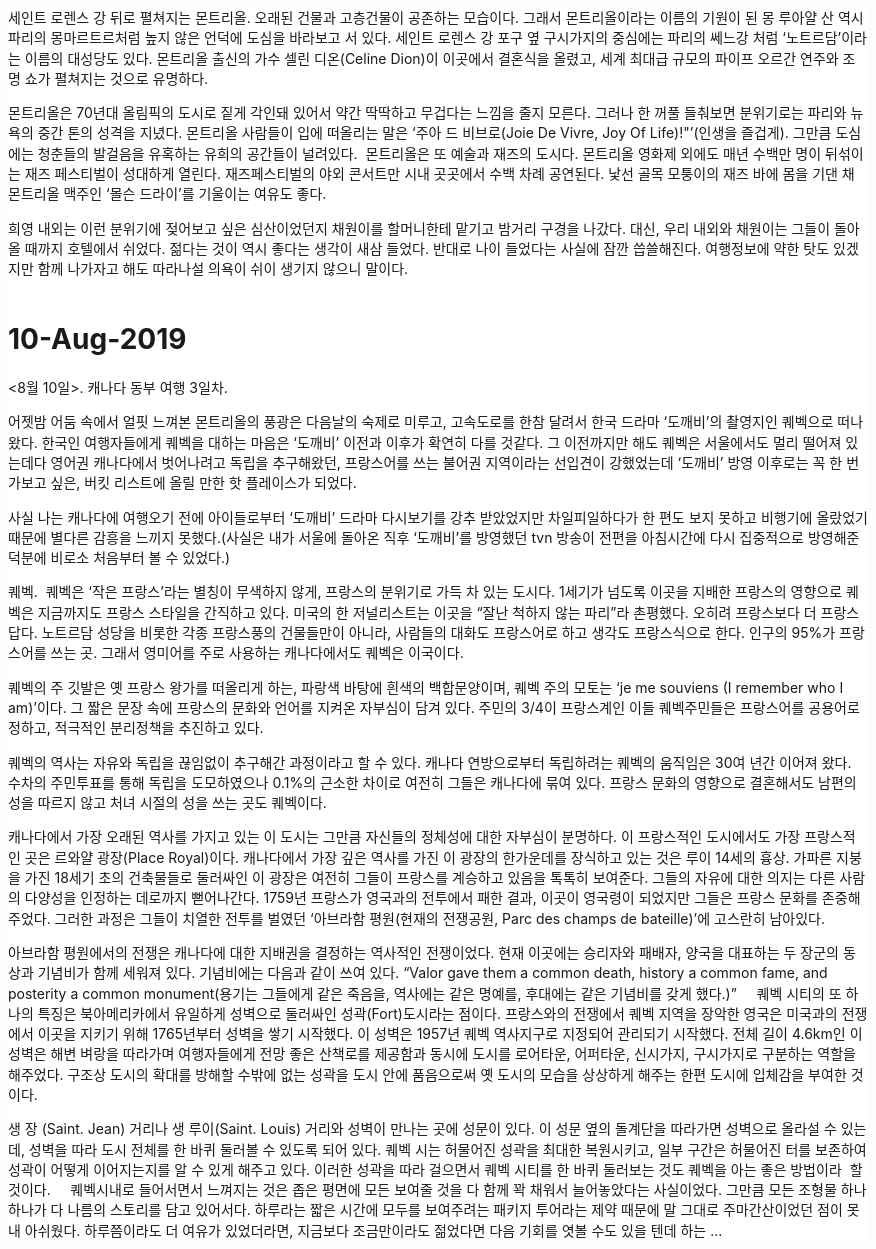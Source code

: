 세인트 로렌스 강 뒤로 펼쳐지는 몬트리올. 오래된 건물과 고층건물이 공존하는 모습이다. 그래서 몬트리올이라는 이름의 기원이 된 몽 루아얄 산 역시 파리의 몽마르트르처럼 높지 않은 언덕에 도심을 바라보고 서 있다. 세인트 로렌스 강 포구 옆 구시가지의 중심에는 파리의 쎄느강 처럼 ‘노트르담’이라는 이름의 대성당도 있다. 몬트리올 출신의 가수 셀린 디온(Celine Dion)이 이곳에서 결혼식을 올렸고, 세계 최대급 규모의 파이프 오르간 연주와 조명 쇼가 펼쳐지는 것으로 유명하다.

몬트리올은 70년대 올림픽의 도시로 짙게 각인돼 있어서 약간 딱딱하고 무겁다는 느낌을 줄지 모른다. 그러나 한 꺼풀 들춰보면 분위기로는 파리와 뉴욕의 중간 톤의 성격을 지녔다. 몬트리올 사람들이 입에 떠올리는 말은 ‘주아 드 비브로(Joie De Vivre, Joy Of Life)!"’(인생을 즐겁게). 그만큼 도심에는 청춘들의 발걸음을 유혹하는 유희의 공간들이 널려있다.  몬트리올은 또 예술과 재즈의 도시다. 몬트리올 영화제 외에도 매년 수백만 명이 뒤섞이는 재즈 페스티벌이 성대하게 열린다. 재즈페스티벌의 야외 콘서트만 시내 곳곳에서 수백 차례 공연된다. 낯선 골목 모퉁이의 재즈 바에 몸을 기댄 채 몬트리올 맥주인 ‘몰슨 드라이’를 기울이는 여유도 좋다.

희영 내외는 이런 분위기에 젖어보고 싶은 심산이었던지 채원이를 할머니한테 맡기고 밤거리 구경을 나갔다. 대신, 우리 내외와 채원이는 그들이 돌아올 때까지 호텔에서 쉬었다. 젊다는 것이 역시 좋다는 생각이 새삼 들었다. 반대로 나이 들었다는 사실에 잠깐 씁쓸해진다. 여행정보에 약한 탓도 있겠지만 함께 나가자고 해도 따라나설 의욕이 쉬이 생기지 않으니 말이다.
 
<h1 id="10-Aug-2019">10-Aug-2019</h1>

<8월 10일>. 캐나다 동부 여행 3일차.

어젯밤 어둠 속에서 얼핏 느껴본 몬트리올의 풍광은 다음날의 숙제로 미루고, 고속도로를 한참 달려서 한국 드라마 ‘도깨비’의 촬영지인 퀘벡으로 떠나왔다. 한국인 여행자들에게 퀘벡을 대하는 마음은 ‘도깨비’ 이전과 이후가 확연히 다를 것같다. 그 이전까지만 해도 퀘벡은 서울에서도 멀리 떨어져 있는데다 영어권 캐나다에서 벗어나려고 독립을 추구해왔던, 프랑스어를 쓰는 불어권 지역이라는 선입견이 강했었는데 ‘도깨비’ 방영 이후로는 꼭 한 번 가보고 싶은, 버킷 리스트에 올릴 만한 핫 플레이스가 되었다.

사실 나는 캐나다에 여행오기 전에 아이들로부터 ‘도깨비’ 드라마 다시보기를 강추 받았었지만 차일피일하다가 한 편도 보지 못하고 비행기에 올랐었기 때문에 별다른 감흥을 느끼지 못했다.(사실은 내가 서울에 돌아온 직후 ‘도깨비’를 방영했던 tvn 방송이 전편을 아침시간에 다시 집중적으로 방영해준 덕분에 비로소 처음부터 볼 수 있었다.)
 

퀘벡.  퀘벡은 ‘작은 프랑스’라는 별칭이 무색하지 않게, 프랑스의 분위기로 가득 차 있는 도시다. 1세기가 넘도록 이곳을 지배한 프랑스의 영향으로 퀘벡은 지금까지도 프랑스 스타일을 간직하고 있다. 미국의 한 저널리스트는 이곳을 “잘난 척하지 않는 파리”라 촌평했다. 오히려 프랑스보다 더 프랑스답다. 노트르담 성당을 비롯한 각종 프랑스풍의 건물들만이 아니라, 사람들의 대화도 프랑스어로 하고 생각도 프랑스식으로 한다. 인구의 95%가 프랑스어를 쓰는 곳. 그래서 영미어를 주로 사용하는 캐나다에서도 퀘벡은 이국이다.

퀘벡의 주 깃발은 옛 프랑스 왕가를 떠올리게 하는, 파랑색 바탕에 흰색의 백합문양이며, 퀘벡 주의 모토는 ‘je me souviens (I remember who I am)’이다. 그 짧은 문장 속에 프랑스의 문화와 언어를 지켜온 자부심이 담겨 있다. 주민의 3/4이 프랑스계인 이들 퀘벡주민들은 프랑스어를 공용어로 정하고, 적극적인 분리정책을 추진하고 있다.

퀘벡의 역사는 자유와 독립을 끊임없이 추구해간 과정이라고 할 수 있다. 캐나다 연방으로부터 독립하려는 퀘벡의 움직임은 30여 년간 이어져 왔다. 수차의 주민투표를 통해 독립을 도모하였으나 0.1%의 근소한 차이로 여전히 그들은 캐나다에 묶여 있다. 프랑스 문화의 영향으로 결혼해서도 남편의 성을 따르지 않고 처녀 시절의 성을 쓰는 곳도 퀘벡이다.

캐나다에서 가장 오래된 역사를 가지고 있는 이 도시는 그만큼 자신들의 정체성에 대한 자부심이 분명하다. 이 프랑스적인 도시에서도 가장 프랑스적인 곳은 르와얄 광장(Place Royal)이다. 캐나다에서 가장 깊은 역사를 가진 이 광장의 한가운데를 장식하고 있는 것은 루이 14세의 흉상. 가파른 지붕을 가진 18세기 초의 건축물들로 둘러싸인 이 광장은 여전히 그들이 프랑스를 계승하고 있음을 톡톡히 보여준다. 그들의 자유에 대한 의지는 다른 사람의 다양성을 인정하는 데로까지 뻗어나간다. 1759년 프랑스가 영국과의 전투에서 패한 결과, 이곳이 영국령이 되었지만 그들은 프랑스 문화를 존중해주었다. 그러한 과정은 그들이 치열한 전투를 벌였던 ‘아브라함 평원(현재의 전쟁공원, Parc des champs de bateille)’에 고스란히 남아있다.
 

아브라함 평원에서의 전쟁은 캐나다에 대한 지배권을 결정하는 역사적인 전쟁이었다. 현재 이곳에는 승리자와 패배자, 양국을 대표하는 두 장군의 동상과 기념비가 함께 세워져 있다. 기념비에는 다음과 같이 쓰여 있다. “Valor gave them a common death, history a common fame, and posterity a common monument(용기는 그들에게 같은 죽음을, 역사에는 같은 명예를, 후대에는 같은 기념비를 갖게 했다.)”
 
 
퀘벡 시티의 또 하나의 특징은 북아메리카에서 유일하게 성벽으로 둘러싸인 성곽(Fort)도시라는 점이다. 프랑스와의 전쟁에서 퀘벡 지역을 장악한 영국은 미국과의 전쟁에서 이곳을 지키기 위해 1765년부터 성벽을 쌓기 시작했다. 이 성벽은 1957년 퀘벡 역사지구로 지정되어 관리되기 시작했다. 전체 길이 4.6km인 이 성벽은 해변 벼랑을 따라가며 여행자들에게 전망 좋은 산책로를 제공함과 동시에 도시를 로어타운, 어퍼타운, 신시가지, 구시가지로 구분하는 역할을 해주었다. 구조상 도시의 확대를 방해할 수밖에 없는 성곽을 도시 안에 품음으로써 옛 도시의 모습을 상상하게 해주는 한편 도시에 입체감을 부여한 것이다.

생 장 (Saint. Jean) 거리나 생 루이(Saint. Louis) 거리와 성벽이 만나는 곳에 성문이 있다. 이 성문 옆의 돌계단을 따라가면 성벽으로 올라설 수 있는데, 성벽을 따라 도시 전체를 한 바퀴 둘러볼 수 있도록 되어 있다. 퀘벡 시는 허물어진 성곽을 최대한 복원시키고, 일부 구간은 허물어진 터를 보존하여 성곽이 어떻게 이어지는지를 알 수 있게 해주고 있다. 이러한 성곽을 따라 걸으면서 퀘벡 시티를 한 바퀴 둘러보는 것도 퀘벡을 아는 좋은 방법이라  할 것이다.
 
 
퀘벡시내로 들어서면서 느껴지는 것은 좁은 평면에 모든 보여줄 것을 다 함께 꽉 채워서 늘어놓았다는 사실이었다. 그만큼 모든 조형물 하나하나가 다 나름의 스토리를 담고 있어서다. 하루라는 짧은 시간에 모두를 보여주려는 패키지 투어라는 제약 때문에 말 그대로 주마간산이었던 점이 못내 아쉬웠다. 하루쯤이라도 더 여유가 있었더라면, 지금보다 조금만이라도 젊었다면 다음 기회를 엿볼 수도 있을 텐데 하는 ...
